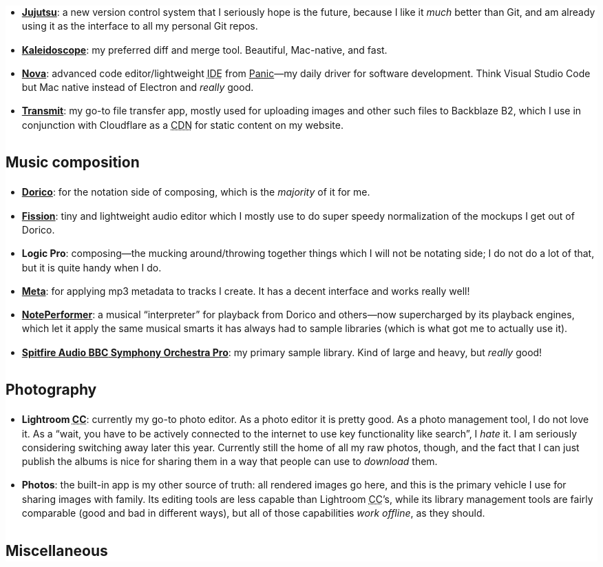 - [**Jujutsu**](https://github.com/martinvonz/jj): a new version control system that I seriously hope is the future, because I like it *much* better than Git, and am already using it as the interface to all my personal Git repos.

- [**Kaleidoscope**](https://kaleidoscope.app): my preferred diff and merge tool. Beautiful, Mac-native, and fast.

- [**Nova**](https://nova.app): advanced code editor/lightweight <abbr title="integrated development environment">IDE</abbr> from [Panic](https://panic.com)—my daily driver for software development. Think Visual Studio Code but Mac native instead of Electron and *really* good.

- [**Transmit**](https://panic.com/transmit/): my go-to file transfer app, mostly used for uploading images and other such files to Backblaze B2, which I use in conjunction with Cloudflare as a <abbr title="content delivery network">CDN</abbr> for static content on my website.


## Music composition

- [**Dorico**](https://www.steinberg.net/dorico/): for the notation side of composing, which is the *majority* of it for me.

- [**Fission**](https://rogueamoeba.com/fission/): tiny and lightweight audio editor which I mostly use to do super speedy normalization of the mockups I get out of Dorico.

- **Logic Pro**: composing—the mucking around/throwing together things which I will not be notating side; I do not do a lot of that, but it is quite handy when I do.

- [**Meta**](https://www.nightbirdsevolve.com/meta/): for applying mp3 metadata to tracks I create. It has a decent interface and works really well!

- [**NotePerformer**](https://www.noteperformer.com): a musical “interpreter” for playback from Dorico and others—now supercharged by its playback engines, which let it apply the same musical smarts it has always had to sample libraries (which is what got me to actually use it).

- [**Spitfire Audio <abbr>BBC</abbr> Symphony Orchestra Pro**](https://www.spitfireaudio.com/bbc-symphony-orchestra): my primary sample library. Kind of large and heavy, but *really* good!


## Photography

- **Lightroom <abbr title="Creative Cloud">CC</abbr>**: currently my go-to photo editor. As a photo editor it is pretty good. As a photo management tool, I do not love it. As a “wait, you have to be actively connected to the internet to use key functionality like search”, I *hate* it. I am seriously considering switching away later this year. Currently still the home of all my raw photos, though, and the fact that I can just publish the albums is nice for sharing them in a way that people can use to *download* them.

- **Photos**: the built-in app is my other source of truth: all rendered images go here, and this is the primary vehicle I use for sharing images with family. Its editing tools are less capable than Lightroom <abbr title="Creative Cloud">CC</abbr>’s, while its library management tools are fairly comparable (good and bad in different ways), but all of those capabilities *work offline*, as they should.


## Miscellaneous
